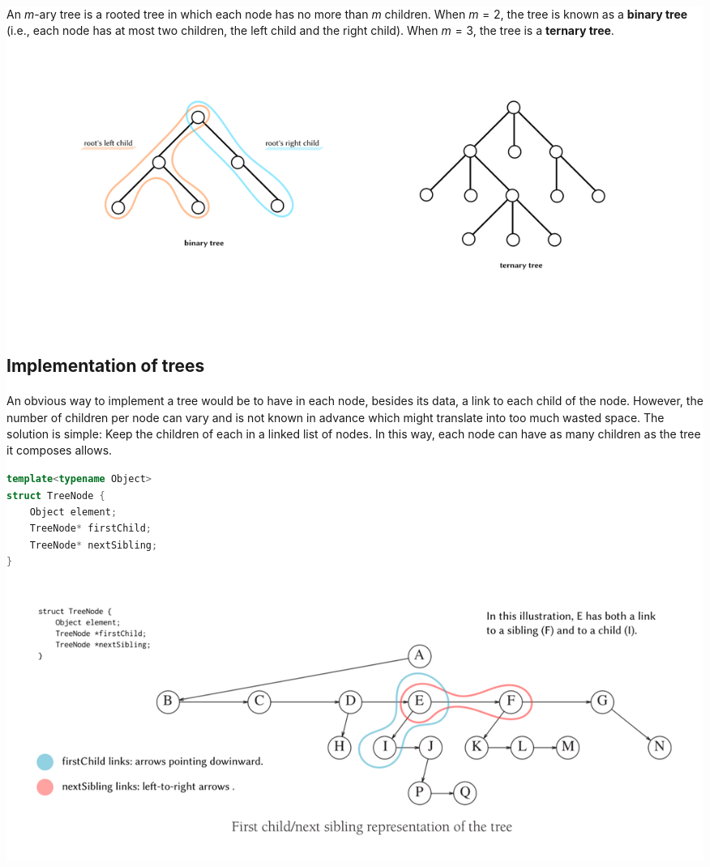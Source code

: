 An $m$-ary tree is a rooted tree in which each node has no more than $m$
children. When $m = 2$, the tree is known as a **binary tree** (i.e.,
each node has at most two children, the left child and the right child).
When $m = 3$, the tree is a **ternary tree**.

![Binary and ternary tree](./images/binary-ternary-tree.png "binary tree")

## Implementation of trees

An obvious way to implement a tree would be to have in each node, besides its
data, a link to each child of the node. However, the number of children per
node can vary and is not known in advance which might translate into too much
wasted space. The solution is simple: Keep the children of each in a linked
list of nodes. In this way, each node can have as many children as the tree it
composes allows. 

```cpp
template<typename Object>
struct TreeNode {
    Object element;
    TreeNode* firstChild;
    TreeNode* nextSibling;
}
```

![First child/next-sibling representation](./images/first-child-next-sibling.png "first child/next-sibling representation")
